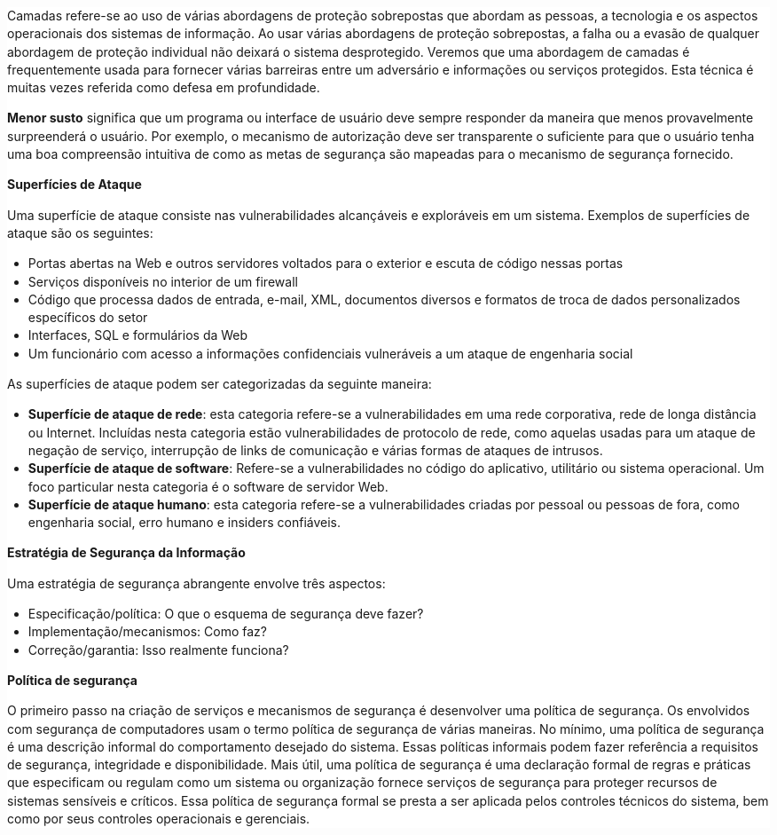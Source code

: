 Camadas refere-se ao uso de várias abordagens de proteção sobrepostas que abordam as pessoas, a tecnologia e os aspectos operacionais dos sistemas de informação. Ao usar várias abordagens de proteção sobrepostas, a falha ou a evasão de qualquer abordagem de proteção individual não deixará o sistema desprotegido. Veremos que uma abordagem de camadas é frequentemente usada para fornecer várias barreiras entre um adversário e informações ou serviços protegidos. Esta técnica é muitas vezes referida como defesa em profundidade.

**Menor susto** significa que um programa ou interface de usuário deve sempre responder da maneira que menos provavelmente surpreenderá o usuário. Por exemplo, o mecanismo de autorização deve ser transparente o suficiente para que o usuário tenha uma boa compreensão intuitiva de como as metas de segurança são mapeadas para o mecanismo de segurança fornecido.

**Superfícies de Ataque**

Uma superfície de ataque consiste nas vulnerabilidades alcançáveis e exploráveis em um sistema. Exemplos de superfícies de ataque são os seguintes:

- Portas abertas na Web e outros servidores voltados para o exterior e escuta de código nessas portas
- Serviços disponíveis no interior de um firewall
- Código que processa dados de entrada, e-mail, XML, documentos diversos e formatos de troca de dados personalizados específicos do setor
- Interfaces, SQL e formulários da Web
- Um funcionário com acesso a informações confidenciais vulneráveis a um ataque de engenharia social

As superfícies de ataque podem ser categorizadas da seguinte maneira:

- **Superfície de ataque de rede**: esta categoria refere-se a vulnerabilidades em uma rede corporativa, rede de longa distância ou Internet. Incluídas nesta categoria estão vulnerabilidades de protocolo de rede, como aquelas usadas para um ataque de negação de serviço, interrupção de links de comunicação e várias formas de ataques de intrusos.
- **Superfície de ataque de software**: Refere-se a vulnerabilidades no código do aplicativo, utilitário ou sistema operacional. Um foco particular nesta categoria é o software de servidor Web.
- **Superfície de ataque humano**: esta categoria refere-se a vulnerabilidades criadas por pessoal ou pessoas de fora, como engenharia social, erro humano e insiders confiáveis.

**Estratégia de Segurança da Informação**

Uma estratégia de segurança abrangente envolve três aspectos:

- Especificação/política: O que o esquema de segurança deve fazer?
- Implementação/mecanismos: Como faz?
- Correção/garantia: Isso realmente funciona?

**Política de segurança**

O primeiro passo na criação de serviços e mecanismos de segurança é desenvolver uma política de segurança. Os envolvidos com segurança de computadores usam o termo política de segurança de várias maneiras. No mínimo, uma política de segurança é uma descrição informal do comportamento desejado do sistema. Essas políticas informais podem fazer referência a requisitos de segurança, integridade e disponibilidade. Mais útil, uma política de segurança é uma declaração formal de regras e práticas que especificam ou regulam como um sistema ou organização fornece serviços de segurança para proteger recursos de sistemas sensíveis e críticos. Essa política de segurança formal se presta a ser aplicada pelos controles técnicos do sistema, bem como por seus controles operacionais e gerenciais.
